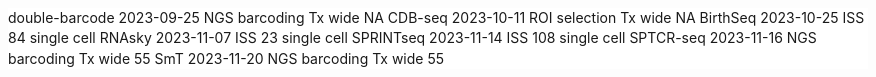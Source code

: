    <td style="text-align:left;width: 6em; "> double-barcode </td>
   <td style="text-align:left;width: 6em; "> 2023-09-25 </td>
   <td style="text-align:left;width: 6em; "> NGS barcoding </td>
   <td style="text-align:left;width: 6em; "> Tx wide </td>
   <td style="text-align:left;width: 6em; "> NA </td>
  </tr>
  <tr>
   <td style="text-align:left;width: 6em; "> CDB-seq </td>
   <td style="text-align:left;width: 6em; "> 2023-10-11 </td>
   <td style="text-align:left;width: 6em; "> ROI selection </td>
   <td style="text-align:left;width: 6em; "> Tx wide </td>
   <td style="text-align:left;width: 6em; "> NA </td>
  </tr>
  <tr>
   <td style="text-align:left;width: 6em; "> BirthSeq </td>
   <td style="text-align:left;width: 6em; "> 2023-10-25 </td>
   <td style="text-align:left;width: 6em; "> ISS </td>
   <td style="text-align:left;width: 6em; "> 84 </td>
   <td style="text-align:left;width: 6em; "> single cell </td>
  </tr>
  <tr>
   <td style="text-align:left;width: 6em; "> RNAsky </td>
   <td style="text-align:left;width: 6em; "> 2023-11-07 </td>
   <td style="text-align:left;width: 6em; "> ISS </td>
   <td style="text-align:left;width: 6em; "> 23 </td>
   <td style="text-align:left;width: 6em; "> single cell </td>
  </tr>
  <tr>
   <td style="text-align:left;width: 6em; "> SPRINTseq </td>
   <td style="text-align:left;width: 6em; "> 2023-11-14 </td>
   <td style="text-align:left;width: 6em; "> ISS </td>
   <td style="text-align:left;width: 6em; "> 108 </td>
   <td style="text-align:left;width: 6em; "> single cell </td>
  </tr>
  <tr>
   <td style="text-align:left;width: 6em; "> SPTCR-seq </td>
   <td style="text-align:left;width: 6em; "> 2023-11-16 </td>
   <td style="text-align:left;width: 6em; "> NGS barcoding </td>
   <td style="text-align:left;width: 6em; "> Tx wide </td>
   <td style="text-align:left;width: 6em; "> 55 </td>
  </tr>
  <tr>
   <td style="text-align:left;width: 6em; "> SmT </td>
   <td style="text-align:left;width: 6em; "> 2023-11-20 </td>
   <td style="text-align:left;width: 6em; "> NGS barcoding </td>
   <td style="text-align:left;width: 6em; "> Tx wide </td>
   <td style="text-align:left;width: 6em; "> 55 </td>
  </tr>
</tbody>
</table>
